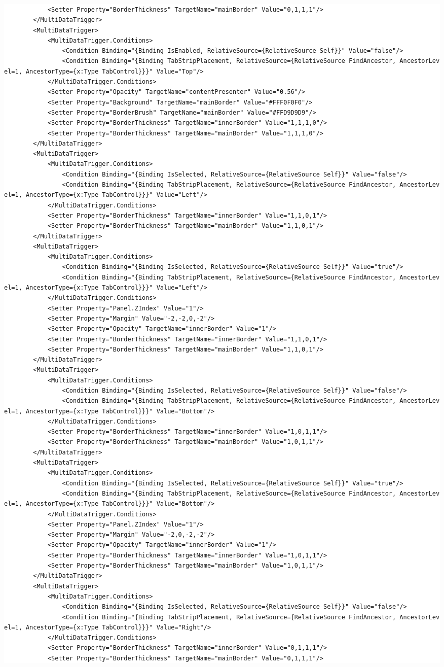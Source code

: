                 <Setter Property="BorderThickness" TargetName="mainBorder" Value="0,1,1,1"/>
            </MultiDataTrigger>
            <MultiDataTrigger>
                <MultiDataTrigger.Conditions>
                    <Condition Binding="{Binding IsEnabled, RelativeSource={RelativeSource Self}}" Value="false"/>
                    <Condition Binding="{Binding TabStripPlacement, RelativeSource={RelativeSource FindAncestor, AncestorLevel=1, AncestorType={x:Type TabControl}}}" Value="Top"/>
                </MultiDataTrigger.Conditions>
                <Setter Property="Opacity" TargetName="contentPresenter" Value="0.56"/>
                <Setter Property="Background" TargetName="mainBorder" Value="#FFF0F0F0"/>
                <Setter Property="BorderBrush" TargetName="mainBorder" Value="#FFD9D9D9"/>
                <Setter Property="BorderThickness" TargetName="innerBorder" Value="1,1,1,0"/>
                <Setter Property="BorderThickness" TargetName="mainBorder" Value="1,1,1,0"/>
            </MultiDataTrigger>
            <MultiDataTrigger>
                <MultiDataTrigger.Conditions>
                    <Condition Binding="{Binding IsSelected, RelativeSource={RelativeSource Self}}" Value="false"/>
                    <Condition Binding="{Binding TabStripPlacement, RelativeSource={RelativeSource FindAncestor, AncestorLevel=1, AncestorType={x:Type TabControl}}}" Value="Left"/>
                </MultiDataTrigger.Conditions>
                <Setter Property="BorderThickness" TargetName="innerBorder" Value="1,1,0,1"/>
                <Setter Property="BorderThickness" TargetName="mainBorder" Value="1,1,0,1"/>
            </MultiDataTrigger>
            <MultiDataTrigger>
                <MultiDataTrigger.Conditions>
                    <Condition Binding="{Binding IsSelected, RelativeSource={RelativeSource Self}}" Value="true"/>
                    <Condition Binding="{Binding TabStripPlacement, RelativeSource={RelativeSource FindAncestor, AncestorLevel=1, AncestorType={x:Type TabControl}}}" Value="Left"/>
                </MultiDataTrigger.Conditions>
                <Setter Property="Panel.ZIndex" Value="1"/>
                <Setter Property="Margin" Value="-2,-2,0,-2"/>
                <Setter Property="Opacity" TargetName="innerBorder" Value="1"/>
                <Setter Property="BorderThickness" TargetName="innerBorder" Value="1,1,0,1"/>
                <Setter Property="BorderThickness" TargetName="mainBorder" Value="1,1,0,1"/>
            </MultiDataTrigger>
            <MultiDataTrigger>
                <MultiDataTrigger.Conditions>
                    <Condition Binding="{Binding IsSelected, RelativeSource={RelativeSource Self}}" Value="false"/>
                    <Condition Binding="{Binding TabStripPlacement, RelativeSource={RelativeSource FindAncestor, AncestorLevel=1, AncestorType={x:Type TabControl}}}" Value="Bottom"/>
                </MultiDataTrigger.Conditions>
                <Setter Property="BorderThickness" TargetName="innerBorder" Value="1,0,1,1"/>
                <Setter Property="BorderThickness" TargetName="mainBorder" Value="1,0,1,1"/>
            </MultiDataTrigger>
            <MultiDataTrigger>
                <MultiDataTrigger.Conditions>
                    <Condition Binding="{Binding IsSelected, RelativeSource={RelativeSource Self}}" Value="true"/>
                    <Condition Binding="{Binding TabStripPlacement, RelativeSource={RelativeSource FindAncestor, AncestorLevel=1, AncestorType={x:Type TabControl}}}" Value="Bottom"/>
                </MultiDataTrigger.Conditions>
                <Setter Property="Panel.ZIndex" Value="1"/>
                <Setter Property="Margin" Value="-2,0,-2,-2"/>
                <Setter Property="Opacity" TargetName="innerBorder" Value="1"/>
                <Setter Property="BorderThickness" TargetName="innerBorder" Value="1,0,1,1"/>
                <Setter Property="BorderThickness" TargetName="mainBorder" Value="1,0,1,1"/>
            </MultiDataTrigger>
            <MultiDataTrigger>
                <MultiDataTrigger.Conditions>
                    <Condition Binding="{Binding IsSelected, RelativeSource={RelativeSource Self}}" Value="false"/>
                    <Condition Binding="{Binding TabStripPlacement, RelativeSource={RelativeSource FindAncestor, AncestorLevel=1, AncestorType={x:Type TabControl}}}" Value="Right"/>
                </MultiDataTrigger.Conditions>
                <Setter Property="BorderThickness" TargetName="innerBorder" Value="0,1,1,1"/>
                <Setter Property="BorderThickness" TargetName="mainBorder" Value="0,1,1,1"/>